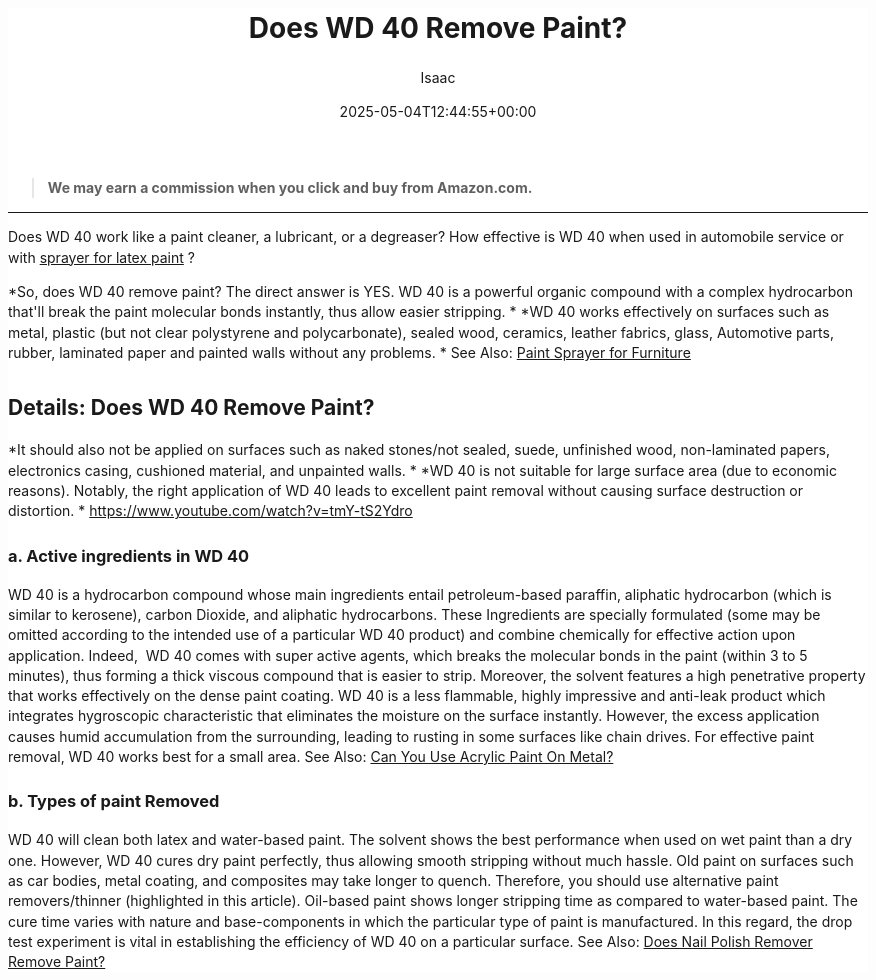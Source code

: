 ﻿---
author: Isaac
layout: post
title: Does WD 40 Remove Paint?
date: '2025-05-04T12:44:55+00:00'
categories:
- DIY Paintings
tags: []
slug: /does-wd-40-remove-paint/
lastmod: 2025-05-07T12:21:26+03:00
---
> **We may earn a commission when you click and buy from Amazon.com.**
>

---
Does WD 40 work like a paint cleaner, a lubricant, or a degreaser? How effective is WD 40 when used in automobile service or with
[sprayer for latex paint](https://pestpolicy.com/best-sprayer-for-latex-paint/)
?

*So, does WD 40 remove paint? The direct answer is YES. WD 40 is a powerful organic compound with a complex hydrocarbon that'll break the paint molecular bonds instantly, thus allow easier stripping. *
*WD 40 works effectively on surfaces such as metal, plastic (but not clear polystyrene and polycarbonate), sealed wood, ceramics, leather fabrics, glass, Automotive parts, rubber, laminated paper and painted walls without any problems. *
See Also:
[Paint Sprayer for Furniture](https://pestpolicy.com/best-paint-sprayer-for-furniture/)
## Details: Does WD 40 Remove Paint?
*It should also not be applied on surfaces such as naked stones/not sealed, suede, unfinished wood, non-laminated papers, electronics casing, cushioned material, and unpainted walls. *
*WD 40 is not suitable for large surface area (due to economic reasons). Notably, the right application of WD 40 leads to excellent paint removal without causing surface destruction or distortion. *
https://www.youtube.com/watch?v=tmY-tS2Ydro
### a. Active ingredients in WD 40
WD 40 is a hydrocarbon compound whose main ingredients entail petroleum-based paraffin, aliphatic hydrocarbon (which is similar to kerosene), carbon Dioxide, and aliphatic hydrocarbons.
These Ingredients are specially formulated (some may be omitted according to the intended use of a particular WD 40 product) and combine chemically for effective action upon application.
Indeed,  WD 40 comes with super active agents, which breaks the molecular bonds in the paint (within 3 to 5 minutes), thus forming a thick viscous compound that is easier to strip. Moreover, the solvent features a high penetrative property that works effectively on the dense paint coating.
WD 40 is a less flammable, highly impressive and anti-leak product which integrates hygroscopic characteristic that eliminates the moisture on the surface instantly.
However, the excess application causes humid accumulation from the surrounding, leading to rusting in some surfaces like chain drives. For effective paint removal, WD 40 works best for a small area.
See Also:
[Can You Use Acrylic Paint On Metal?](https://pestpolicy.com/can-you-use-acrylic-paint-on-metal/)
### b. Types of paint Removed
WD 40 will clean both latex and water-based paint. The solvent shows the best performance when used on wet paint than a dry one. However, WD 40 cures dry paint perfectly, thus allowing smooth stripping without much hassle.
Old paint on surfaces such as car bodies, metal coating, and composites may take longer to quench. Therefore, you should use alternative paint removers/thinner (highlighted in this article).
Oil-based paint shows longer stripping time as compared to water-based paint. The cure time varies with nature and base-components in which the particular type of paint is manufactured.
In this regard, the drop test experiment is vital in establishing the efficiency of WD 40 on a particular surface.
See Also:
[Does Nail Polish Remover Remove Paint?](https://pestpolicy.com/does-nail-polish-remover-remove-paint/)